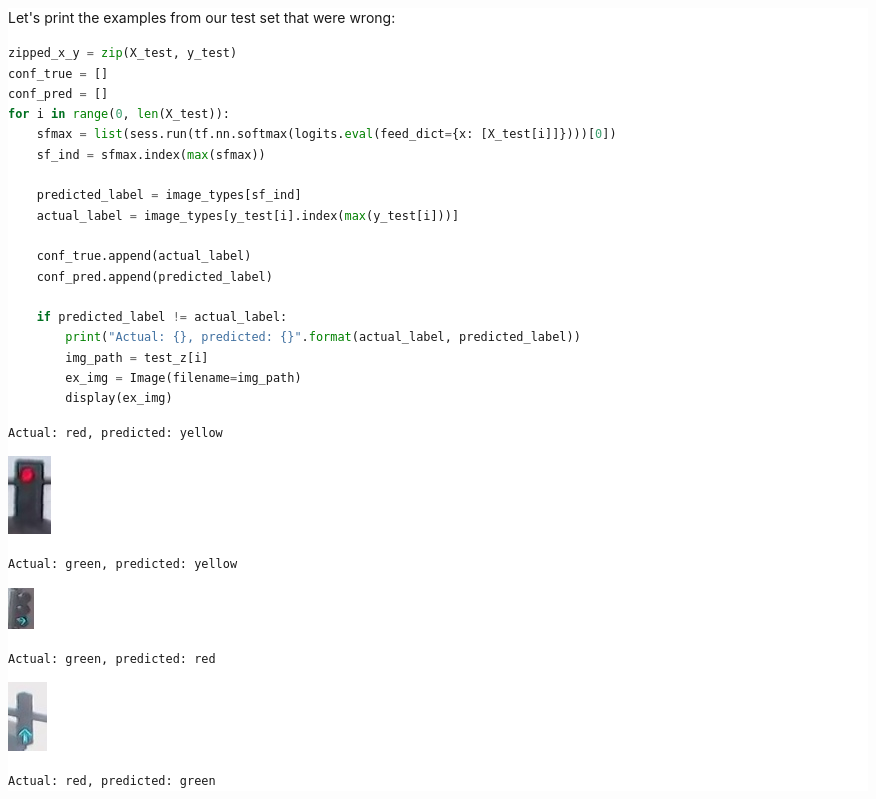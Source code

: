 
Let's print the examples from our test set that were wrong:


```python
zipped_x_y = zip(X_test, y_test)
conf_true = []
conf_pred = []
for i in range(0, len(X_test)):
    sfmax = list(sess.run(tf.nn.softmax(logits.eval(feed_dict={x: [X_test[i]]})))[0])
    sf_ind = sfmax.index(max(sfmax))
    
    predicted_label = image_types[sf_ind]
    actual_label = image_types[y_test[i].index(max(y_test[i]))]
    
    conf_true.append(actual_label)
    conf_pred.append(predicted_label)
    
    if predicted_label != actual_label:
        print("Actual: {}, predicted: {}".format(actual_label, predicted_label))
        img_path = test_z[i]    
        ex_img = Image(filename=img_path)
        display(ex_img)
```

    Actual: red, predicted: yellow



![jpeg](output_18_1.jpeg)


    Actual: green, predicted: yellow



![jpeg](output_18_3.jpeg)


    Actual: green, predicted: red



![jpeg](output_18_5.jpeg)


    Actual: red, predicted: green

